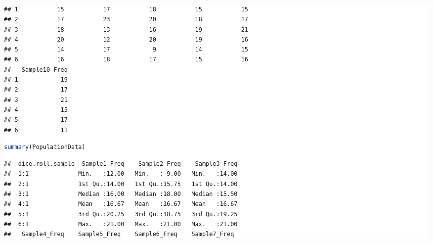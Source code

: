     ## 1           15           17           18           15           15
    ## 2           17           23           20           18           17
    ## 3           18           13           16           19           21
    ## 4           20           12           20           19           16
    ## 5           14           17            9           14           15
    ## 6           16           18           17           15           16
    ##   Sample10_Freq
    ## 1            19
    ## 2            17
    ## 3            21
    ## 4            15
    ## 5            17
    ## 6            11

``` r
summary(PopulationData)
```

    ##  dice.roll.sample  Sample1_Freq    Sample2_Freq    Sample3_Freq  
    ##  1:1              Min.   :12.00   Min.   : 9.00   Min.   :14.00  
    ##  2:1              1st Qu.:14.00   1st Qu.:15.75   1st Qu.:14.00  
    ##  3:1              Median :16.00   Median :18.00   Median :15.50  
    ##  4:1              Mean   :16.67   Mean   :16.67   Mean   :16.67  
    ##  5:1              3rd Qu.:20.25   3rd Qu.:18.75   3rd Qu.:19.25  
    ##  6:1              Max.   :21.00   Max.   :21.00   Max.   :21.00  
    ##   Sample4_Freq    Sample5_Freq    Sample6_Freq    Sample7_Freq  